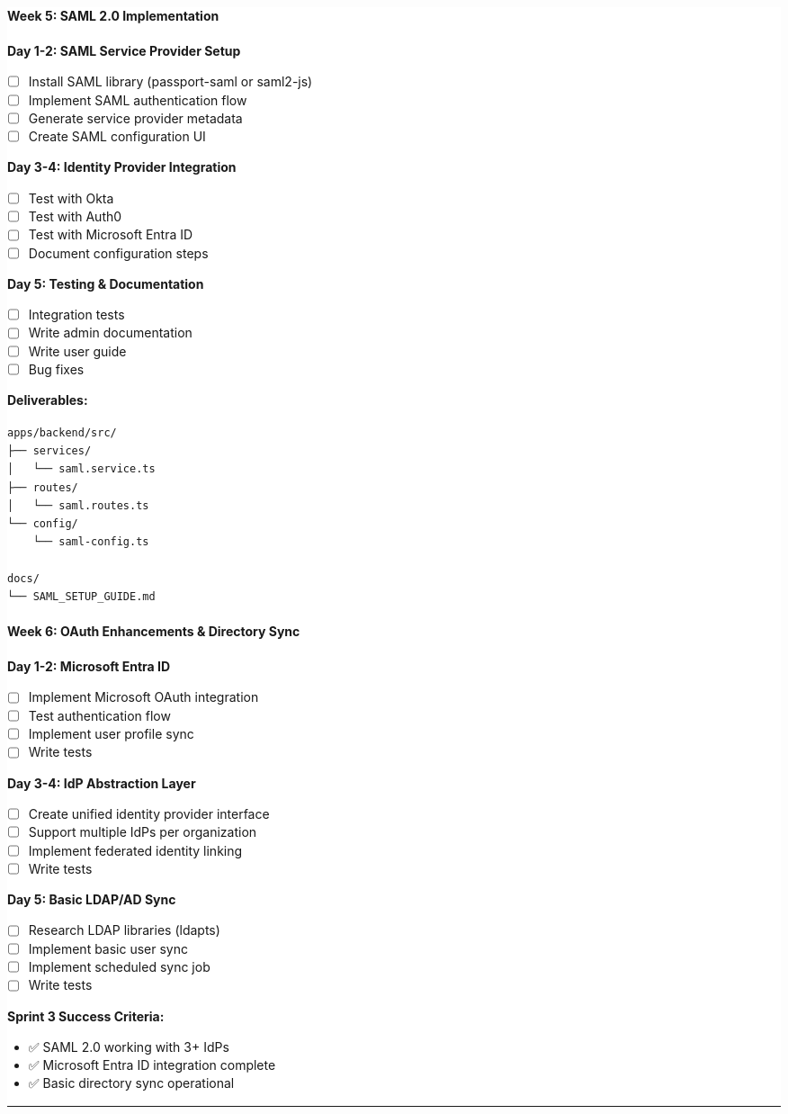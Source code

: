 #### Week 5: SAML 2.0 Implementation

**Day 1-2: SAML Service Provider Setup**
- [ ] Install SAML library (passport-saml or saml2-js)
- [ ] Implement SAML authentication flow
- [ ] Generate service provider metadata
- [ ] Create SAML configuration UI

**Day 3-4: Identity Provider Integration**
- [ ] Test with Okta
- [ ] Test with Auth0
- [ ] Test with Microsoft Entra ID
- [ ] Document configuration steps

**Day 5: Testing & Documentation**
- [ ] Integration tests
- [ ] Write admin documentation
- [ ] Write user guide
- [ ] Bug fixes

**Deliverables:**
```
apps/backend/src/
├── services/
│   └── saml.service.ts
├── routes/
│   └── saml.routes.ts
└── config/
    └── saml-config.ts

docs/
└── SAML_SETUP_GUIDE.md
```

#### Week 6: OAuth Enhancements & Directory Sync

**Day 1-2: Microsoft Entra ID**
- [ ] Implement Microsoft OAuth integration
- [ ] Test authentication flow
- [ ] Implement user profile sync
- [ ] Write tests

**Day 3-4: IdP Abstraction Layer**
- [ ] Create unified identity provider interface
- [ ] Support multiple IdPs per organization
- [ ] Implement federated identity linking
- [ ] Write tests

**Day 5: Basic LDAP/AD Sync**
- [ ] Research LDAP libraries (ldapts)
- [ ] Implement basic user sync
- [ ] Implement scheduled sync job
- [ ] Write tests

**Sprint 3 Success Criteria:**
- ✅ SAML 2.0 working with 3+ IdPs
- ✅ Microsoft Entra ID integration complete
- ✅ Basic directory sync operational

---
